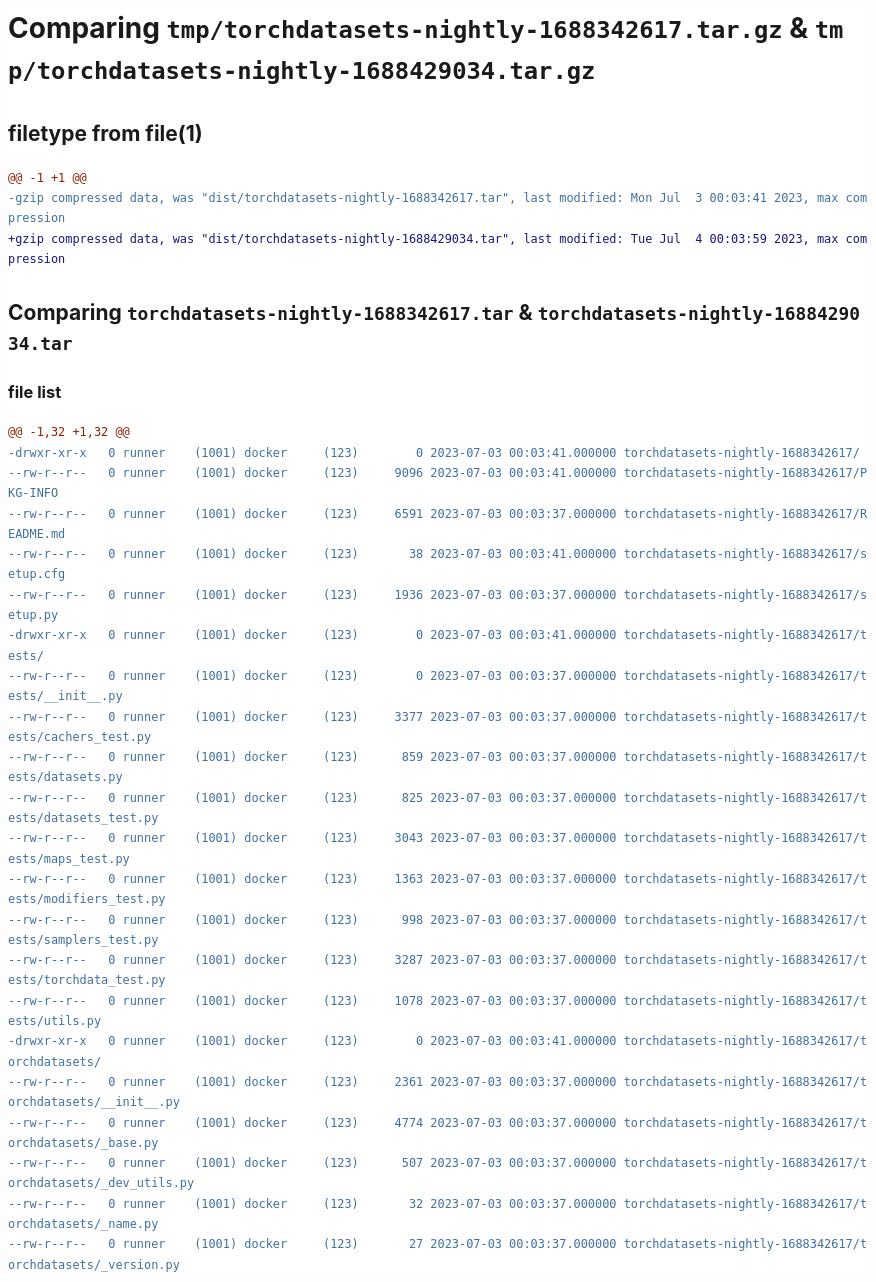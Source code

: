 # Comparing `tmp/torchdatasets-nightly-1688342617.tar.gz` & `tmp/torchdatasets-nightly-1688429034.tar.gz`

## filetype from file(1)

```diff
@@ -1 +1 @@
-gzip compressed data, was "dist/torchdatasets-nightly-1688342617.tar", last modified: Mon Jul  3 00:03:41 2023, max compression
+gzip compressed data, was "dist/torchdatasets-nightly-1688429034.tar", last modified: Tue Jul  4 00:03:59 2023, max compression
```

## Comparing `torchdatasets-nightly-1688342617.tar` & `torchdatasets-nightly-1688429034.tar`

### file list

```diff
@@ -1,32 +1,32 @@
-drwxr-xr-x   0 runner    (1001) docker     (123)        0 2023-07-03 00:03:41.000000 torchdatasets-nightly-1688342617/
--rw-r--r--   0 runner    (1001) docker     (123)     9096 2023-07-03 00:03:41.000000 torchdatasets-nightly-1688342617/PKG-INFO
--rw-r--r--   0 runner    (1001) docker     (123)     6591 2023-07-03 00:03:37.000000 torchdatasets-nightly-1688342617/README.md
--rw-r--r--   0 runner    (1001) docker     (123)       38 2023-07-03 00:03:41.000000 torchdatasets-nightly-1688342617/setup.cfg
--rw-r--r--   0 runner    (1001) docker     (123)     1936 2023-07-03 00:03:37.000000 torchdatasets-nightly-1688342617/setup.py
-drwxr-xr-x   0 runner    (1001) docker     (123)        0 2023-07-03 00:03:41.000000 torchdatasets-nightly-1688342617/tests/
--rw-r--r--   0 runner    (1001) docker     (123)        0 2023-07-03 00:03:37.000000 torchdatasets-nightly-1688342617/tests/__init__.py
--rw-r--r--   0 runner    (1001) docker     (123)     3377 2023-07-03 00:03:37.000000 torchdatasets-nightly-1688342617/tests/cachers_test.py
--rw-r--r--   0 runner    (1001) docker     (123)      859 2023-07-03 00:03:37.000000 torchdatasets-nightly-1688342617/tests/datasets.py
--rw-r--r--   0 runner    (1001) docker     (123)      825 2023-07-03 00:03:37.000000 torchdatasets-nightly-1688342617/tests/datasets_test.py
--rw-r--r--   0 runner    (1001) docker     (123)     3043 2023-07-03 00:03:37.000000 torchdatasets-nightly-1688342617/tests/maps_test.py
--rw-r--r--   0 runner    (1001) docker     (123)     1363 2023-07-03 00:03:37.000000 torchdatasets-nightly-1688342617/tests/modifiers_test.py
--rw-r--r--   0 runner    (1001) docker     (123)      998 2023-07-03 00:03:37.000000 torchdatasets-nightly-1688342617/tests/samplers_test.py
--rw-r--r--   0 runner    (1001) docker     (123)     3287 2023-07-03 00:03:37.000000 torchdatasets-nightly-1688342617/tests/torchdata_test.py
--rw-r--r--   0 runner    (1001) docker     (123)     1078 2023-07-03 00:03:37.000000 torchdatasets-nightly-1688342617/tests/utils.py
-drwxr-xr-x   0 runner    (1001) docker     (123)        0 2023-07-03 00:03:41.000000 torchdatasets-nightly-1688342617/torchdatasets/
--rw-r--r--   0 runner    (1001) docker     (123)     2361 2023-07-03 00:03:37.000000 torchdatasets-nightly-1688342617/torchdatasets/__init__.py
--rw-r--r--   0 runner    (1001) docker     (123)     4774 2023-07-03 00:03:37.000000 torchdatasets-nightly-1688342617/torchdatasets/_base.py
--rw-r--r--   0 runner    (1001) docker     (123)      507 2023-07-03 00:03:37.000000 torchdatasets-nightly-1688342617/torchdatasets/_dev_utils.py
--rw-r--r--   0 runner    (1001) docker     (123)       32 2023-07-03 00:03:37.000000 torchdatasets-nightly-1688342617/torchdatasets/_name.py
--rw-r--r--   0 runner    (1001) docker     (123)       27 2023-07-03 00:03:37.000000 torchdatasets-nightly-1688342617/torchdatasets/_version.py
```